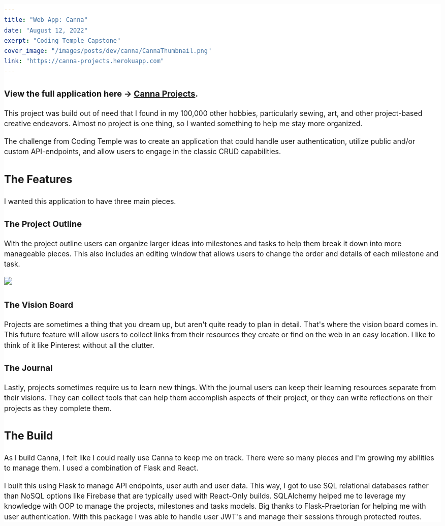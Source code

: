 ```yaml
---
title: "Web App: Canna"
date: "August 12, 2022"
exerpt: "Coding Temple Capstone"
cover_image: "/images/posts/dev/canna/CannaThumbnail.png"
link: "https://canna-projects.herokuapp.com"
---
```


### View the full application here → [Canna Projects](https://canna-projects.herokuapp.com).

This project was build out of need that I found in my 100,000 other hobbies, particularly sewing, art, and other project-based creative endeavors. Almost no project is one thing, so I wanted something to help me stay more organized.

The challenge from Coding Temple was to create an application that could handle user authentication, utilize public and/or custom API-endpoints, and allow users to engage in the classic CRUD capabilities.

## The Features

I wanted this application to have three main pieces.

### The Project Outline

With the project outline users can organize larger ideas into milestones and tasks to help them break it down into more manageable pieces. This also includes an editing window that allows users to change the order and details of each milestone and task.

<img src="/images/posts/dev/canna/editing_example.png" style="width:100%;">

### The Vision Board

Projects are sometimes a thing that you dream up, but aren't quite ready to plan in detail. That's where the vision board comes in. This future feature will allow users to collect links from their resources they create or find on the web in an easy location. I like to think of it like Pinterest without all the clutter.

### The Journal

Lastly, projects sometimes require us to learn new things. With the journal users can keep their learning resources separate from their visions. They can collect tools that can help them accomplish aspects of their project, or they can write reflections on their projects as they complete them.

## The Build

As I build Canna, I felt like I could really use Canna to keep me on track. There were so many pieces and I'm growing my abilities to manage them. I used a combination of Flask and React.

I built this using Flask to manage API endpoints, user auth and user data. This way, I got to use SQL relational databases rather than NoSQL options like Firebase that are typically used with React-Only builds. SQLAlchemy helped me to leverage my knowledge with OOP to manage the projects, milestones and tasks models. Big thanks to Flask-Praetorian for helping me with user authentication. With this package I was able to handle user JWT's and manage their sessions through protected routes.
